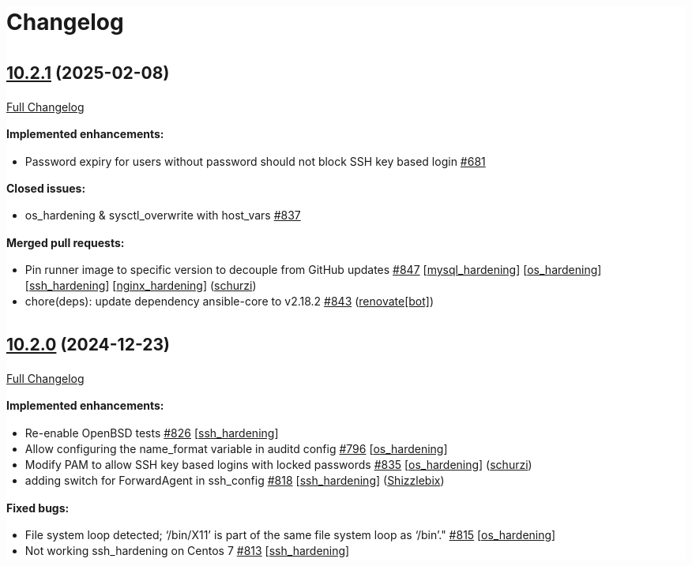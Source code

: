 # Changelog

## [10.2.1](https://github.com/dev-sec/ansible-collection-hardening/tree/10.2.1) (2025-02-08)

[Full Changelog](https://github.com/dev-sec/ansible-collection-hardening/compare/10.2.0...10.2.1)

**Implemented enhancements:**

- Password expiry for users without password should not block SSH key based login [\#681](https://github.com/dev-sec/ansible-collection-hardening/issues/681)

**Closed issues:**

- os\_hardening & sysctl\_overwrite with host\_vars [\#837](https://github.com/dev-sec/ansible-collection-hardening/issues/837)

**Merged pull requests:**

- Pin runner image to specific version to decouple from GitHub updates [\#847](https://github.com/dev-sec/ansible-collection-hardening/pull/847) [[mysql_hardening](https://github.com/dev-sec/ansible-collection-hardening/labels/mysql_hardening)] [[os_hardening](https://github.com/dev-sec/ansible-collection-hardening/labels/os_hardening)] [[ssh_hardening](https://github.com/dev-sec/ansible-collection-hardening/labels/ssh_hardening)] [[nginx_hardening](https://github.com/dev-sec/ansible-collection-hardening/labels/nginx_hardening)] ([schurzi](https://github.com/schurzi))
- chore\(deps\): update dependency ansible-core to v2.18.2 [\#843](https://github.com/dev-sec/ansible-collection-hardening/pull/843) ([renovate[bot]](https://github.com/apps/renovate))

## [10.2.0](https://github.com/dev-sec/ansible-collection-hardening/tree/10.2.0) (2024-12-23)

[Full Changelog](https://github.com/dev-sec/ansible-collection-hardening/compare/10.1.0...10.2.0)

**Implemented enhancements:**

- Re-enable OpenBSD tests [\#826](https://github.com/dev-sec/ansible-collection-hardening/issues/826) [[ssh_hardening](https://github.com/dev-sec/ansible-collection-hardening/labels/ssh_hardening)]
- Allow configuring the name\_format variable in auditd config [\#796](https://github.com/dev-sec/ansible-collection-hardening/issues/796) [[os_hardening](https://github.com/dev-sec/ansible-collection-hardening/labels/os_hardening)]
- Modify PAM to allow SSH key based logins with locked passwords [\#835](https://github.com/dev-sec/ansible-collection-hardening/pull/835) [[os_hardening](https://github.com/dev-sec/ansible-collection-hardening/labels/os_hardening)] ([schurzi](https://github.com/schurzi))
- adding switch for ForwardAgent in ssh\_config [\#818](https://github.com/dev-sec/ansible-collection-hardening/pull/818) [[ssh_hardening](https://github.com/dev-sec/ansible-collection-hardening/labels/ssh_hardening)] ([Shizzlebix](https://github.com/Shizzlebix))

**Fixed bugs:**

- File system loop detected; ‘/bin/X11’ is part of the same file system loop as ‘/bin’." [\#815](https://github.com/dev-sec/ansible-collection-hardening/issues/815) [[os_hardening](https://github.com/dev-sec/ansible-collection-hardening/labels/os_hardening)]
- Not working ssh\_hardening on Centos 7  [\#813](https://github.com/dev-sec/ansible-collection-hardening/issues/813) [[ssh_hardening](https://github.com/dev-sec/ansible-collection-hardening/labels/ssh_hardening)]

